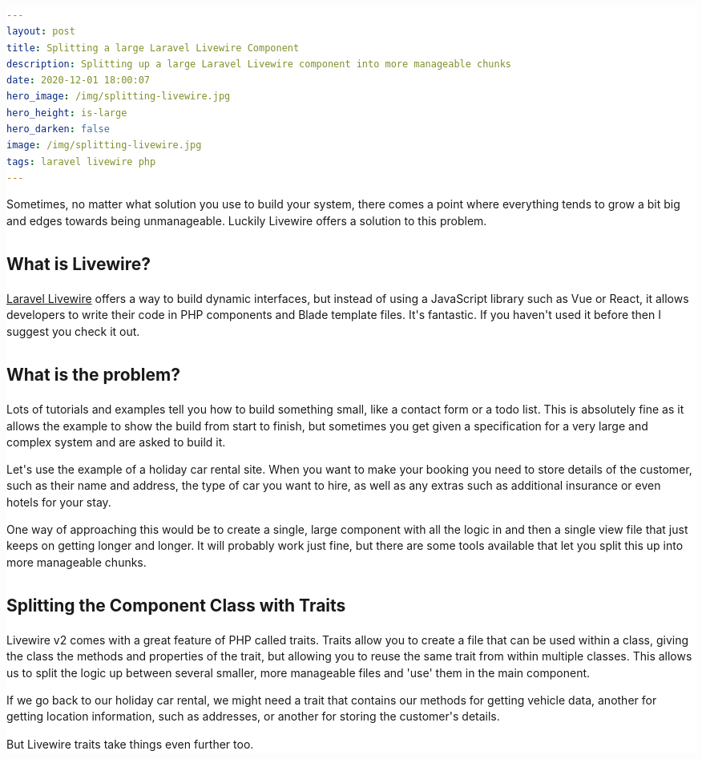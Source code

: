 ```yaml
---
layout: post
title: Splitting a large Laravel Livewire Component
description: Splitting up a large Laravel Livewire component into more manageable chunks
date: 2020-12-01 18:00:07
hero_image: /img/splitting-livewire.jpg
hero_height: is-large
hero_darken: false
image: /img/splitting-livewire.jpg
tags: laravel livewire php
---
```


Sometimes, no matter what solution you use to build your system, there comes a point where everything tends to grow a bit big and edges towards being unmanageable. Luckily Livewire offers a solution to this problem. 

## What is Livewire? 

[Laravel Livewire](https://laravel-livewire.com/) offers a way to build dynamic interfaces, but instead of using a JavaScript library such as Vue or React, it allows developers to write their code in PHP components and Blade template files. It's fantastic. If you haven't used it before then I suggest you check it out.

## What is the problem?

Lots of tutorials and examples tell you how to build something small, like a contact form or a todo list. This is absolutely fine as it allows the example to show the build from start to finish, but sometimes you get given a specification for a very large and complex system and are asked to build it. 

Let's use the example of a holiday car rental site. When you want to make your booking you need to store details of the customer, such as their name and address, the type of car you want to hire, as well as any extras such as additional insurance or even hotels for your stay.

One way of approaching this would be to create a single, large component with all the logic in and then a single view file that just keeps on getting longer and longer. It will probably work just fine, but there are some tools available that let you split this up into more manageable chunks. 

## Splitting the Component Class with Traits

Livewire v2 comes with a great feature of PHP called traits. Traits allow you to create a file that can be used within a class, giving the class the methods and properties of the trait, but allowing you to reuse the same trait from within multiple classes. This allows us to split the logic up between several smaller, more manageable files and 'use' them in the main component. 

If we go back to our holiday car rental, we might need a trait that contains our methods for getting vehicle data, another for getting location information, such as addresses, or another for storing the customer's details. 

But Livewire traits take things even further too. 
